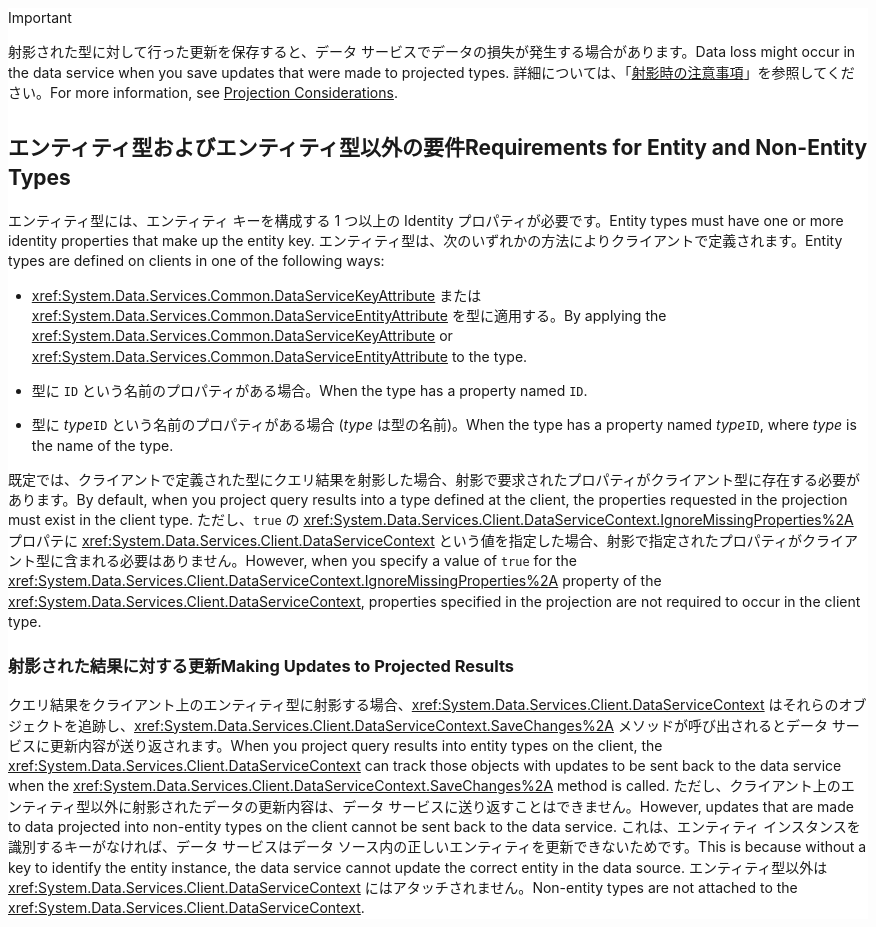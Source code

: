 > [!IMPORTANT]
> <span data-ttu-id="8dfc6-111">射影された型に対して行った更新を保存すると、データ サービスでデータの損失が発生する場合があります。</span><span class="sxs-lookup"><span data-stu-id="8dfc6-111">Data loss might occur in the data service when you save updates that were made to projected types.</span></span> <span data-ttu-id="8dfc6-112">詳細については、「[射影時の注意事項](#considerations)」を参照してください。</span><span class="sxs-lookup"><span data-stu-id="8dfc6-112">For more information, see [Projection Considerations](#considerations).</span></span>

## <a name="requirements-for-entity-and-non-entity-types"></a><span data-ttu-id="8dfc6-113">エンティティ型およびエンティティ型以外の要件</span><span class="sxs-lookup"><span data-stu-id="8dfc6-113">Requirements for Entity and Non-Entity Types</span></span>

<span data-ttu-id="8dfc6-114">エンティティ型には、エンティティ キーを構成する 1 つ以上の Identity プロパティが必要です。</span><span class="sxs-lookup"><span data-stu-id="8dfc6-114">Entity types must have one or more identity properties that make up the entity key.</span></span> <span data-ttu-id="8dfc6-115">エンティティ型は、次のいずれかの方法によりクライアントで定義されます。</span><span class="sxs-lookup"><span data-stu-id="8dfc6-115">Entity types are defined on clients in one of the following ways:</span></span>

- <span data-ttu-id="8dfc6-116"><xref:System.Data.Services.Common.DataServiceKeyAttribute> または <xref:System.Data.Services.Common.DataServiceEntityAttribute> を型に適用する。</span><span class="sxs-lookup"><span data-stu-id="8dfc6-116">By applying the <xref:System.Data.Services.Common.DataServiceKeyAttribute> or <xref:System.Data.Services.Common.DataServiceEntityAttribute> to the type.</span></span>

- <span data-ttu-id="8dfc6-117">型に `ID` という名前のプロパティがある場合。</span><span class="sxs-lookup"><span data-stu-id="8dfc6-117">When the type has a property named `ID`.</span></span>

- <span data-ttu-id="8dfc6-118">型に *type*`ID` という名前のプロパティがある場合 (*type* は型の名前)。</span><span class="sxs-lookup"><span data-stu-id="8dfc6-118">When the type has a property named *type*`ID`, where *type* is the name of the type.</span></span>

<span data-ttu-id="8dfc6-119">既定では、クライアントで定義された型にクエリ結果を射影した場合、射影で要求されたプロパティがクライアント型に存在する必要があります。</span><span class="sxs-lookup"><span data-stu-id="8dfc6-119">By default, when you project query results into a type defined at the client, the properties requested in the projection must exist in the client type.</span></span> <span data-ttu-id="8dfc6-120">ただし、`true` の <xref:System.Data.Services.Client.DataServiceContext.IgnoreMissingProperties%2A> プロパテに <xref:System.Data.Services.Client.DataServiceContext> という値を指定した場合、射影で指定されたプロパティがクライアント型に含まれる必要はありません。</span><span class="sxs-lookup"><span data-stu-id="8dfc6-120">However, when you specify a value of `true` for the <xref:System.Data.Services.Client.DataServiceContext.IgnoreMissingProperties%2A> property of the <xref:System.Data.Services.Client.DataServiceContext>, properties specified in the projection are not required to occur in the client type.</span></span>

### <a name="making-updates-to-projected-results"></a><span data-ttu-id="8dfc6-121">射影された結果に対する更新</span><span class="sxs-lookup"><span data-stu-id="8dfc6-121">Making Updates to Projected Results</span></span>

<span data-ttu-id="8dfc6-122">クエリ結果をクライアント上のエンティティ型に射影する場合、<xref:System.Data.Services.Client.DataServiceContext> はそれらのオブジェクトを追跡し、<xref:System.Data.Services.Client.DataServiceContext.SaveChanges%2A> メソッドが呼び出されるとデータ サービスに更新内容が送り返されます。</span><span class="sxs-lookup"><span data-stu-id="8dfc6-122">When you project query results into entity types on the client, the <xref:System.Data.Services.Client.DataServiceContext> can track those objects with updates to be sent back to the data service when the <xref:System.Data.Services.Client.DataServiceContext.SaveChanges%2A> method is called.</span></span> <span data-ttu-id="8dfc6-123">ただし、クライアント上のエンティティ型以外に射影されたデータの更新内容は、データ サービスに送り返すことはできません。</span><span class="sxs-lookup"><span data-stu-id="8dfc6-123">However, updates that are made to data projected into non-entity types on the client cannot be sent back to the data service.</span></span> <span data-ttu-id="8dfc6-124">これは、エンティティ インスタンスを識別するキーがなければ、データ サービスはデータ ソース内の正しいエンティティを更新できないためです。</span><span class="sxs-lookup"><span data-stu-id="8dfc6-124">This is because without a key to identify the entity instance, the data service cannot update the correct entity in the data source.</span></span> <span data-ttu-id="8dfc6-125">エンティティ型以外は <xref:System.Data.Services.Client.DataServiceContext> にはアタッチされません。</span><span class="sxs-lookup"><span data-stu-id="8dfc6-125">Non-entity types are not attached to the <xref:System.Data.Services.Client.DataServiceContext>.</span></span>
